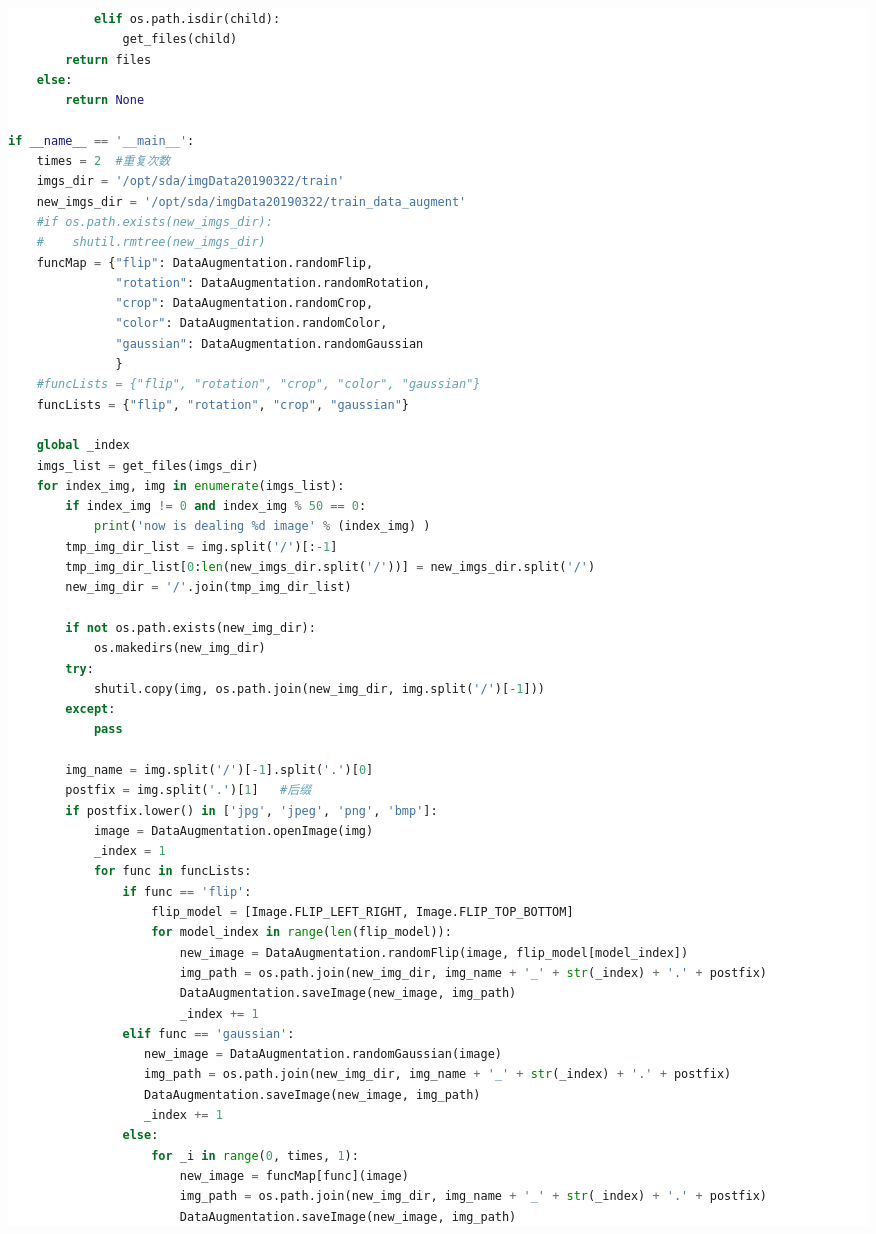 ```python
            elif os.path.isdir(child):
                get_files(child)
        return files
    else:
        return None

if __name__ == '__main__':
    times = 2  #重复次数
    imgs_dir = '/opt/sda/imgData20190322/train'
    new_imgs_dir = '/opt/sda/imgData20190322/train_data_augment'
    #if os.path.exists(new_imgs_dir):
    #    shutil.rmtree(new_imgs_dir)
    funcMap = {"flip": DataAugmentation.randomFlip,
               "rotation": DataAugmentation.randomRotation,
               "crop": DataAugmentation.randomCrop,
               "color": DataAugmentation.randomColor,
               "gaussian": DataAugmentation.randomGaussian
               }
    #funcLists = {"flip", "rotation", "crop", "color", "gaussian"}
    funcLists = {"flip", "rotation", "crop", "gaussian"}
    
    global _index
    imgs_list = get_files(imgs_dir)
    for index_img, img in enumerate(imgs_list):
        if index_img != 0 and index_img % 50 == 0:
            print('now is dealing %d image' % (index_img) )
        tmp_img_dir_list = img.split('/')[:-1]
        tmp_img_dir_list[0:len(new_imgs_dir.split('/'))] = new_imgs_dir.split('/')
        new_img_dir = '/'.join(tmp_img_dir_list)

        if not os.path.exists(new_img_dir):
            os.makedirs(new_img_dir)
        try:
            shutil.copy(img, os.path.join(new_img_dir, img.split('/')[-1]))
        except:
            pass

        img_name = img.split('/')[-1].split('.')[0]
        postfix = img.split('.')[1]   #后缀 
        if postfix.lower() in ['jpg', 'jpeg', 'png', 'bmp']:
            image = DataAugmentation.openImage(img)
            _index = 1
            for func in funcLists:
                if func == 'flip':
                    flip_model = [Image.FLIP_LEFT_RIGHT, Image.FLIP_TOP_BOTTOM]
                    for model_index in range(len(flip_model)):
                        new_image = DataAugmentation.randomFlip(image, flip_model[model_index])
                        img_path = os.path.join(new_img_dir, img_name + '_' + str(_index) + '.' + postfix)
                        DataAugmentation.saveImage(new_image, img_path)
                        _index += 1 
                elif func == 'gaussian':
                   new_image = DataAugmentation.randomGaussian(image)
                   img_path = os.path.join(new_img_dir, img_name + '_' + str(_index) + '.' + postfix)
                   DataAugmentation.saveImage(new_image, img_path)
                   _index += 1 
                else:
                    for _i in range(0, times, 1):
                        new_image = funcMap[func](image)
                        img_path = os.path.join(new_img_dir, img_name + '_' + str(_index) + '.' + postfix)
                        DataAugmentation.saveImage(new_image, img_path)
```